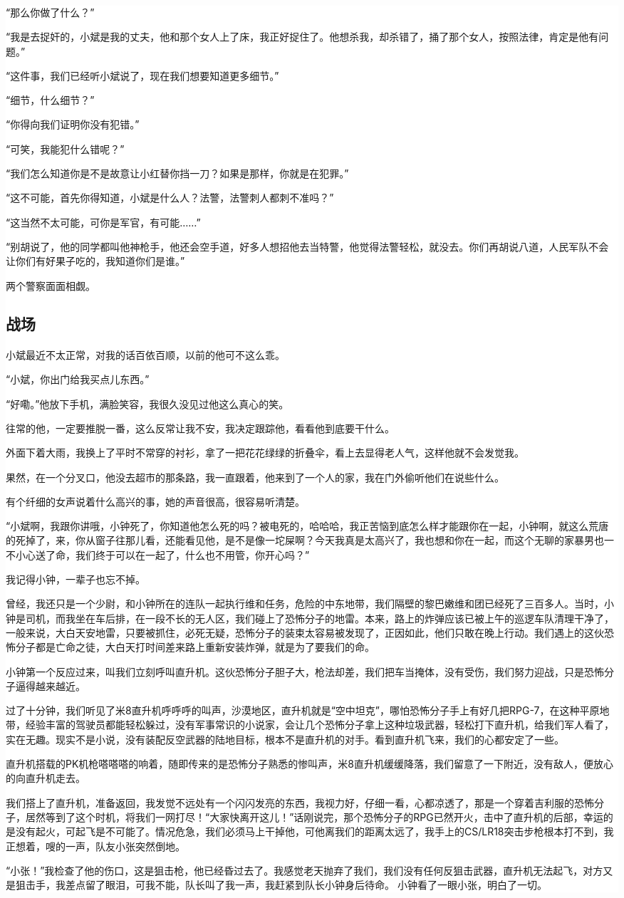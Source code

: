 “那么你做了什么？”

“我是去捉奸的，小斌是我的丈夫，他和那个女人上了床，我正好捉住了。他想杀我，却杀错了，捅了那个女人，按照法律，肯定是他有问题。”

“这件事，我们已经听小斌说了，现在我们想要知道更多细节。”

“细节，什么细节？”

“你得向我们证明你没有犯错。”

“可笑，我能犯什么错呢？”

“我们怎么知道你是不是故意让小红替你挡一刀？如果是那样，你就是在犯罪。”

“这不可能，首先你得知道，小斌是什么人？法警，法警刺人都刺不准吗？”

“这当然不太可能，可你是军官，有可能……”

“别胡说了，他的同学都叫他神枪手，他还会空手道，好多人想招他去当特警，他觉得法警轻松，就没去。你们再胡说八道，人民军队不会让你们有好果子吃的，我知道你们是谁。”

两个警察面面相觑。

## 战场

小斌最近不太正常，对我的话百依百顺，以前的他可不这么乖。

“小斌，你出门给我买点儿东西。”

“好嘞。”他放下手机，满脸笑容，我很久没见过他这么真心的笑。

往常的他，一定要推脱一番，这么反常让我不安，我决定跟踪他，看看他到底要干什么。

外面下着大雨，我换上了平时不常穿的衬衫，拿了一把花花绿绿的折叠伞，看上去显得老人气，这样他就不会发觉我。

果然，在一个分叉口，他没去超市的那条路，我一直跟着，他来到了一个人的家，我在门外偷听他们在说些什么。

有个纤细的女声说着什么高兴的事，她的声音很高，很容易听清楚。

“小斌啊，我跟你讲哦，小钟死了，你知道他怎么死的吗？被电死的，哈哈哈，我正苦恼到底怎么样才能跟你在一起，小钟啊，就这么荒唐的死掉了，来，你从窗子往那儿看，还能看见他，是不是像一坨屎啊？今天我真是太高兴了，我也想和你在一起，而这个无聊的家暴男也一不小心送了命，我们终于可以在一起了，什么也不用管，你开心吗？”

我记得小钟，一辈子也忘不掉。

曾经，我还只是一个少尉，和小钟所在的连队一起执行维和任务，危险的中东地带，我们隔壁的黎巴嫩维和团已经死了三百多人。当时，小钟是司机，而我坐在车后排，在一段不长的无人区，我们碰上了恐怖分子的地雷。本来，路上的炸弹应该已被上午的巡逻车队清理干净了，一般来说，大白天安地雷，只要被抓住，必死无疑，恐怖分子的装束太容易被发现了，正因如此，他们只敢在晚上行动。我们遇上的这伙恐怖分子都是亡命之徒，大白天打时间差来路上重新安装炸弹，就是为了要我们的命。

小钟第一个反应过来，叫我们立刻呼叫直升机。这伙恐怖分子胆子大，枪法却差，我们把车当掩体，没有受伤，我们努力迎战，只是恐怖分子逼得越来越近。

过了十分钟，我们听见了米8直升机呼呼呼的叫声，沙漠地区，直升机就是“空中坦克”，哪怕恐怖分子手上有好几把RPG-7，在这种平原地带，经验丰富的驾驶员都能轻松躲过，没有军事常识的小说家，会让几个恐怖分子拿上这种垃圾武器，轻松打下直升机，给我们军人看了，实在无趣。现实不是小说，没有装配反空武器的陆地目标，根本不是直升机的对手。看到直升机飞来，我们的心都安定了一些。

直升机搭载的PK机枪嗒嗒嗒的响着，随即传来的是恐怖分子熟悉的惨叫声，米8直升机缓缓降落，我们留意了一下附近，没有敌人，便放心的向直升机走去。

我们搭上了直升机，准备返回，我发觉不远处有一个闪闪发亮的东西，我视力好，仔细一看，心都凉透了，那是一个穿着吉利服的恐怖分子，居然等到了这个时机，将我们一网打尽！“大家快离开这儿！”话刚说完，那个恐怖分子的RPG已然开火，击中了直升机的后部，幸运的是没有起火，可起飞是不可能了。情况危急，我们必须马上干掉他，可他离我们的距离太远了，我手上的CS/LR18突击步枪根本打不到，我正想着，嗖的一声，队友小张突然倒地。

“小张！”我检查了他的伤口，这是狙击枪，他已经昏过去了。我感觉老天抛弃了我们，我们没有任何反狙击武器，直升机无法起飞，对方又是狙击手，我差点留了眼泪，可我不能，队长叫了我一声，我赶紧到队长小钟身后待命。
小钟看了一眼小张，明白了一切。

